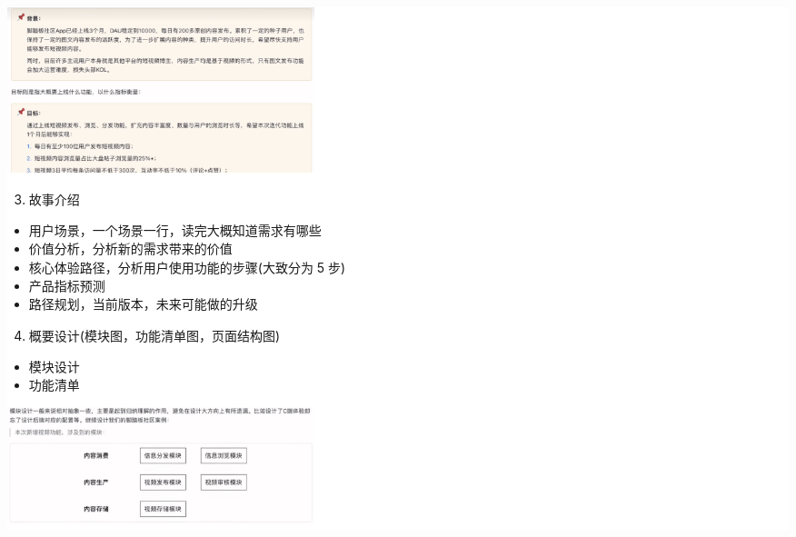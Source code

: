 <img src="./images/入门.assets/image-20250829144318704-6625484-6625632.png" alt="image-20250829144318704" style="zoom:33%;" />

3. 故事介绍

* 用户场景，一个场景一行，读完大概知道需求有哪些
* 价值分析，分析新的需求带来的价值
* 核心体验路径，分析用户使用功能的步骤(大致分为 5 步)
* 产品指标预测
* 路径规划，当前版本，未来可能做的升级

4. 概要设计(模块图，功能清单图，页面结构图)

* 模块设计
* 功能清单

<img src="./images/入门.assets/image-20250829104112308-6625484-6625632.png" alt="image-20250829104112308" style="zoom:33%;" />
